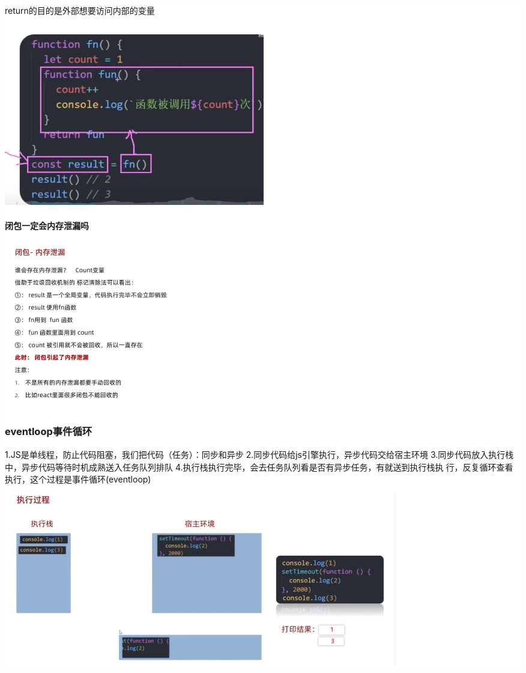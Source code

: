 return的目的是外部想要访问内部的变量

![image-20250409223932593](./assets/image-20250409223932593.png)

#### 闭包一定会内存泄漏吗

![image-20250409224035575](./assets/image-20250409224035575.png)



### eventloop事件循环

1.JS是单线程，防止代码阻塞，我们把代码（任务）：同步和异步
	2.同步代码给js引擎执行，异步代码交给宿主环境
	3.同步代码放入执行栈中，异步代码等待时机成熟送入任务队列排队
	4.执行栈执行完毕，会去任务队列看是否有异步任务，有就送到执行栈执
	行，反复循环查看执行，这个过程是事件循环(eventloop)

![image-20250409224334068](./assets/image-20250409224334068.png)
